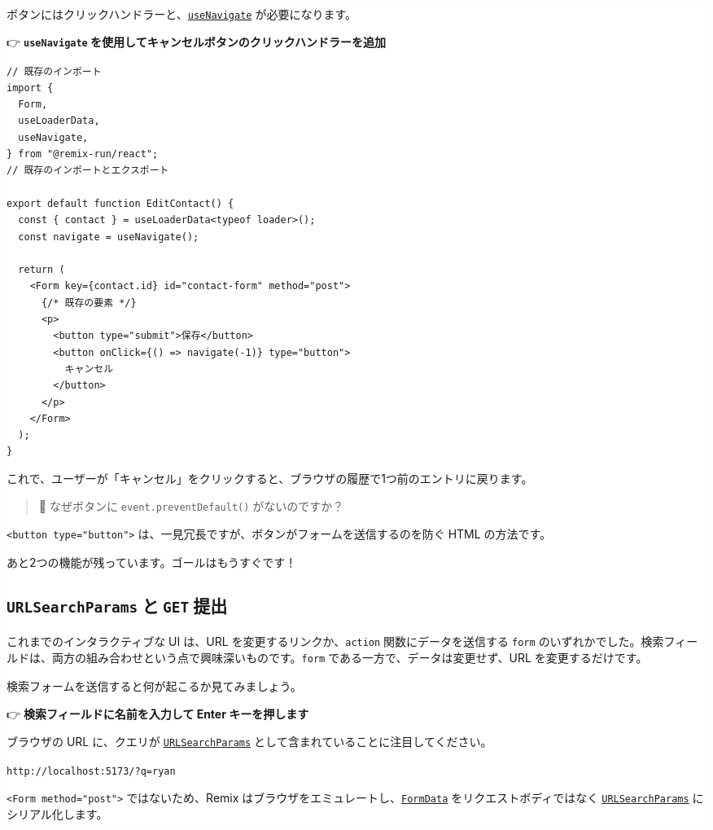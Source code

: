 ボタンにはクリックハンドラーと、[`useNavigate`][use-navigate] が必要になります。

👉 **`useNavigate` を使用してキャンセルボタンのクリックハンドラーを追加**

```tsx filename=app/routes/contacts.$contactId_.edit.tsx lines=[5,11,18]
// 既存のインポート
import {
  Form,
  useLoaderData,
  useNavigate,
} from "@remix-run/react";
// 既存のインポートとエクスポート

export default function EditContact() {
  const { contact } = useLoaderData<typeof loader>();
  const navigate = useNavigate();

  return (
    <Form key={contact.id} id="contact-form" method="post">
      {/* 既存の要素 */}
      <p>
        <button type="submit">保存</button>
        <button onClick={() => navigate(-1)} type="button">
          キャンセル
        </button>
      </p>
    </Form>
  );
}
```

これで、ユーザーが「キャンセル」をクリックすると、ブラウザの履歴で1つ前のエントリに戻ります。

> 🧐 なぜボタンに `event.preventDefault()` がないのですか？

`<button type="button">` は、一見冗長ですが、ボタンがフォームを送信するのを防ぐ HTML の方法です。

あと2つの機能が残っています。ゴールはもうすぐです！ 

## `URLSearchParams` と `GET` 提出

これまでのインタラクティブな UI は、URL を変更するリンクか、`action` 関数にデータを送信する `form` のいずれかでした。検索フィールドは、両方の組み合わせという点で興味深いものです。`form` である一方で、データは変更せず、URL を変更するだけです。

検索フォームを送信すると何が起こるか見てみましょう。

👉 **検索フィールドに名前を入力して Enter キーを押します**

ブラウザの URL に、クエリが [`URLSearchParams`][url-search-params] として含まれていることに注目してください。

```
http://localhost:5173/?q=ryan
```

`<Form method="post">` ではないため、Remix はブラウザをエミュレートし、[`FormData`][form-data] をリクエストボディではなく [`URLSearchParams`][url-search-params] にシリアル化します。


[quickstart]: https://remix.run/docs/en/v1/guides/quick-start
[http-localhost-5173]: http://localhost:5173
[links]: https://remix.run/docs/en/v1/api/remix#links-function
[jim]: https://twitter.com/jmeas
[url-search-params]: https://developer.mozilla.org/en-US/docs/Web/API/URLSearchParams
[action]: https://remix.run/docs/en/v1/api/conventions#actions
[form-component]: https://remix.run/docs/en/v1/api/remix#form
[routes-file-conventions]: https://remix.run/docs/en/v1/guides/routing#route-file-naming
[form-data]: https://developer.mozilla.org/en-US/docs/Web/API/FormData
[fetch]: https://developer.mozilla.org/en-US/docs/Web/API/Fetch_API
[object-from-entries]: https://developer.mozilla.org/en-US/docs/Web/JavaScript/Reference/Global_Objects/Object/fromEntries
[request]: https://developer.mozilla.org/en-US/docs/Web/API/Request
[request-form-data]: https://developer.mozilla.org/en-US/docs/Web/API/Request/formData
[returning-response-instances]: https://remix.run/docs/en/v1/api/conventions#returning-response-instances
[redirect]: https://remix.run/docs/en/v1/api/utils#redirect
[response]: https://developer.mozilla.org/en-US/docs/Web/API/Response
[use-navigation]: https://remix.run/docs/en/v1/api/remix#usenavigation
[fetch]: https://developer.mozilla.org/en-US/docs/Web/API/Fetch_API
[jim]: https://blog.jim-nielsen.com
[outlet-component]: ../components/outlet
[link-component]: ../components/link
[loader]: ../route/loader
[use-loader-data]: ../hooks/use-loader-data
[action]: ../route/action
[params]: ../route/loader#params
[form-component]: ../components/form
[request]: https://developer.mozilla.org/en-US/docs/Web/API/Request
[form-data]: https://developer.mozilla.org/en-US/docs/Web/API/FormData
[object-from-entries]: https://developer.mozilla.org/en-US/docs/Web/JavaScript/Reference/Global_Objects/Object/fromEntries
[request-form-data]: https://developer.mozilla.org/en-US/docs/Web/API/Request/formData
[response]: https://developer.mozilla.org/en-US/docs/Web/API/Response
[redirect]: ../utils/redirect
[returning-response-instances]: ../route/loader#returning-response-instances
[use-navigation]: ../hooks/use-navigation
[use-navigate]: ../hooks/use-navigate
[url-search-params]: https://developer.mozilla.org/en-US/docs/Web/API/URLSearchParams
[use-submit]: ../hooks/use-submit
[nav-link]: ../components/nav-link
[use-fetcher]: ../hooks/use-fetcher
[fetcher-state]: ../hooks/use-fetcher#fetcherstate
[assets-build-directory]: ../file-conventions/remix-config#assetsbuilddirectory
[links]: ../route/links
[routes-file-conventions]: ../file-conventions/routes
[quickstart]: ./quickstart
[http-localhost-5173]: http://localhost:5173
[fetch]: https://developer.mozilla.org/en-US/docs/Web/API/fetch